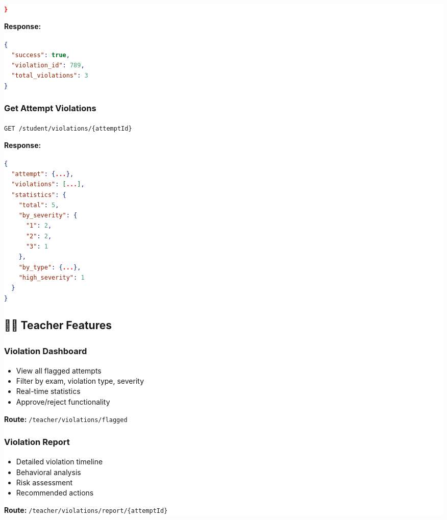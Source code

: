 ```json
}
```

**Response:**
```json
{
  "success": true,
  "violation_id": 789,
  "total_violations": 3
}
```

### Get Attempt Violations
```
GET /student/violations/{attemptId}
```
**Response:**
```json
{
  "attempt": {...},
  "violations": [...],
  "statistics": {
    "total": 5,
    "by_severity": {
      "1": 2,
      "2": 2,
      "3": 1
    },
    "by_type": {...},
    "high_severity": 1
  }
}
```

## 👨‍🏫 Teacher Features

### Violation Dashboard
- View all flagged attempts
- Filter by exam, violation type, severity
- Real-time statistics
- Approve/reject functionality

**Route:** `/teacher/violations/flagged`

### Violation Report
- Detailed violation timeline
- Behavioral analysis
- Risk assessment
- Recommended actions

**Route:** `/teacher/violations/report/{attemptId}`
